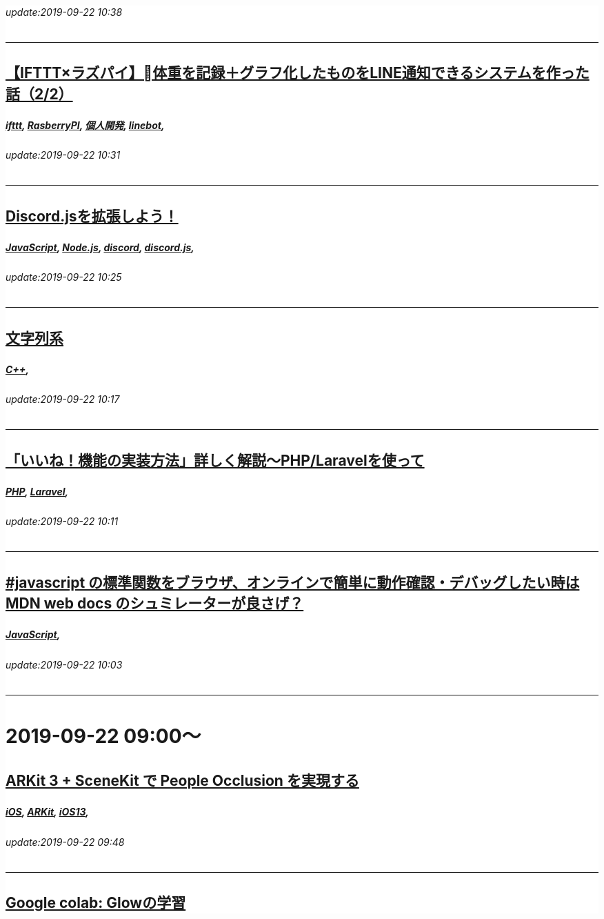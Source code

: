 ###### update:2019-09-22 10:38
---
## [【IFTTT×ラズパイ】体重を記録＋グラフ化したものをLINE通知できるシステムを作った話（2/2）](https://qiita.com/ykoba16/items/a32057b723536a188da3)
##### [ifttt](https://qiita.com/tags/ifttt), [RasberryPI](https://qiita.com/tags/RasberryPI), [個人開発](https://qiita.com/tags/個人開発), [linebot](https://qiita.com/tags/linebot), 
###### update:2019-09-22 10:31
---
## [Discord.jsを拡張しよう！](https://qiita.com/InkoHX/items/05a29c4881f5ee6455a0)
##### [JavaScript](https://qiita.com/tags/JavaScript), [Node.js](https://qiita.com/tags/Node.js), [discord](https://qiita.com/tags/discord), [discord.js](https://qiita.com/tags/discord.js), 
###### update:2019-09-22 10:25
---
## [文字列系](https://qiita.com/tell0120xxx/items/ae446c54b80bace61a4d)
##### [C++](https://qiita.com/tags/C++), 
###### update:2019-09-22 10:17
---
## [「いいね！機能の実装方法」詳しく解説〜PHP/Laravelを使って](https://qiita.com/Hiroyuki-Hiroyuki/items/e5cb3b6595a7e476b73d)
##### [PHP](https://qiita.com/tags/PHP), [Laravel](https://qiita.com/tags/Laravel), 
###### update:2019-09-22 10:11
---
## [#javascript の標準関数をブラウザ、オンラインで簡単に動作確認・デバッグしたい時は MDN web docs のシュミレーターが良さげ？](https://qiita.com/YumaInaura/items/b46b6ce26a27221c9083)
##### [JavaScript](https://qiita.com/tags/JavaScript), 
###### update:2019-09-22 10:03
---




# 2019-09-22 09:00～
## [ARKit 3 + SceneKit で People Occlusion を実現する](https://qiita.com/niwasawa/items/1238edc25c0ed1faf7ec)
##### [iOS](https://qiita.com/tags/iOS), [ARKit](https://qiita.com/tags/ARKit), [iOS13](https://qiita.com/tags/iOS13), 
###### update:2019-09-22 09:48
---
## [Google colab: Glowの学習](https://qiita.com/festa78/items/903db4ac4afd56ccec81)